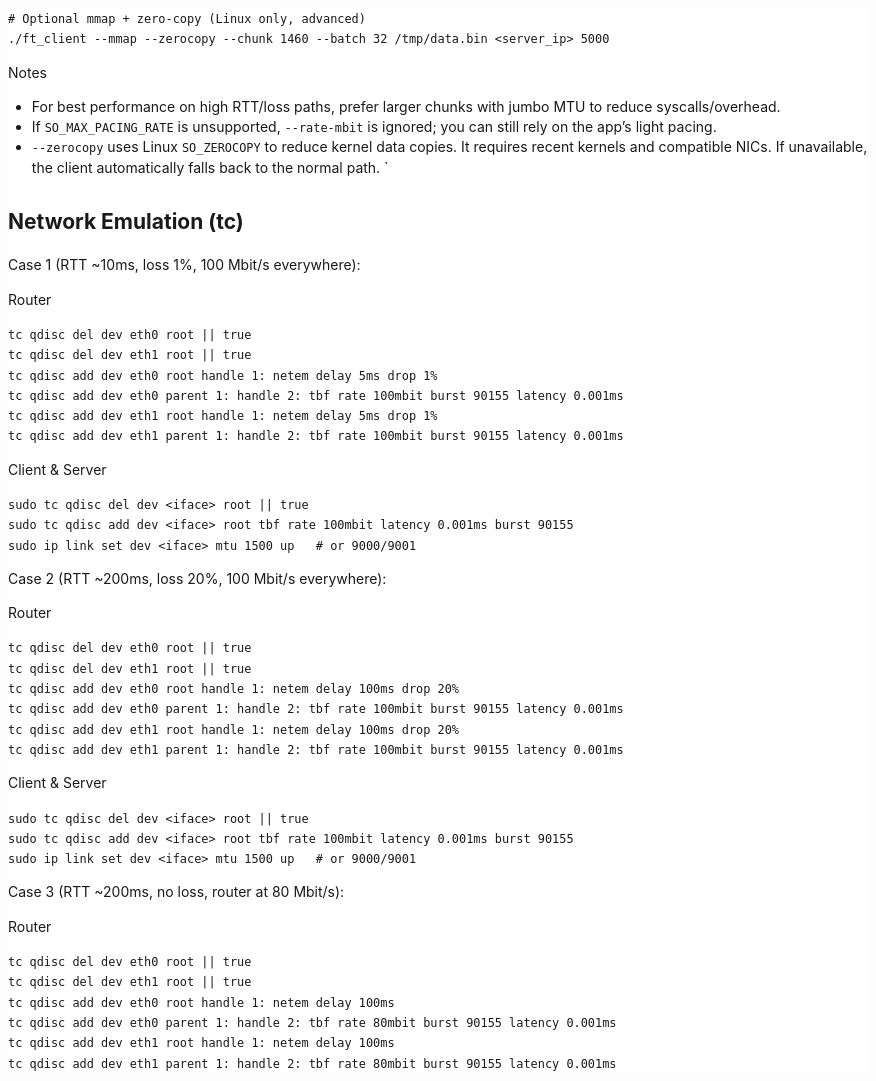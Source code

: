 ```
# Optional mmap + zero-copy (Linux only, advanced)
./ft_client --mmap --zerocopy --chunk 1460 --batch 32 /tmp/data.bin <server_ip> 5000
```

Notes
- For best performance on high RTT/loss paths, prefer larger chunks with jumbo MTU to reduce syscalls/overhead.
- If `SO_MAX_PACING_RATE` is unsupported, `--rate-mbit` is ignored; you can still rely on the app’s light pacing.
- `--zerocopy` uses Linux `SO_ZEROCOPY` to reduce kernel data copies. It requires recent kernels and compatible NICs. If unavailable, the client automatically falls back to the normal path.
`
## Network Emulation (tc)

Case 1 (RTT ~10ms, loss 1%, 100 Mbit/s everywhere):

Router
```
tc qdisc del dev eth0 root || true
tc qdisc del dev eth1 root || true
tc qdisc add dev eth0 root handle 1: netem delay 5ms drop 1%
tc qdisc add dev eth0 parent 1: handle 2: tbf rate 100mbit burst 90155 latency 0.001ms
tc qdisc add dev eth1 root handle 1: netem delay 5ms drop 1%
tc qdisc add dev eth1 parent 1: handle 2: tbf rate 100mbit burst 90155 latency 0.001ms
```

Client & Server
```
sudo tc qdisc del dev <iface> root || true
sudo tc qdisc add dev <iface> root tbf rate 100mbit latency 0.001ms burst 90155
sudo ip link set dev <iface> mtu 1500 up   # or 9000/9001
```

Case 2 (RTT ~200ms, loss 20%, 100 Mbit/s everywhere):

Router
```
tc qdisc del dev eth0 root || true
tc qdisc del dev eth1 root || true
tc qdisc add dev eth0 root handle 1: netem delay 100ms drop 20%
tc qdisc add dev eth0 parent 1: handle 2: tbf rate 100mbit burst 90155 latency 0.001ms
tc qdisc add dev eth1 root handle 1: netem delay 100ms drop 20%
tc qdisc add dev eth1 parent 1: handle 2: tbf rate 100mbit burst 90155 latency 0.001ms
```

Client & Server
```
sudo tc qdisc del dev <iface> root || true
sudo tc qdisc add dev <iface> root tbf rate 100mbit latency 0.001ms burst 90155
sudo ip link set dev <iface> mtu 1500 up   # or 9000/9001
```

Case 3 (RTT ~200ms, no loss, router at 80 Mbit/s):

Router
```
tc qdisc del dev eth0 root || true
tc qdisc del dev eth1 root || true
tc qdisc add dev eth0 root handle 1: netem delay 100ms
tc qdisc add dev eth0 parent 1: handle 2: tbf rate 80mbit burst 90155 latency 0.001ms
tc qdisc add dev eth1 root handle 1: netem delay 100ms
tc qdisc add dev eth1 parent 1: handle 2: tbf rate 80mbit burst 90155 latency 0.001ms
```
